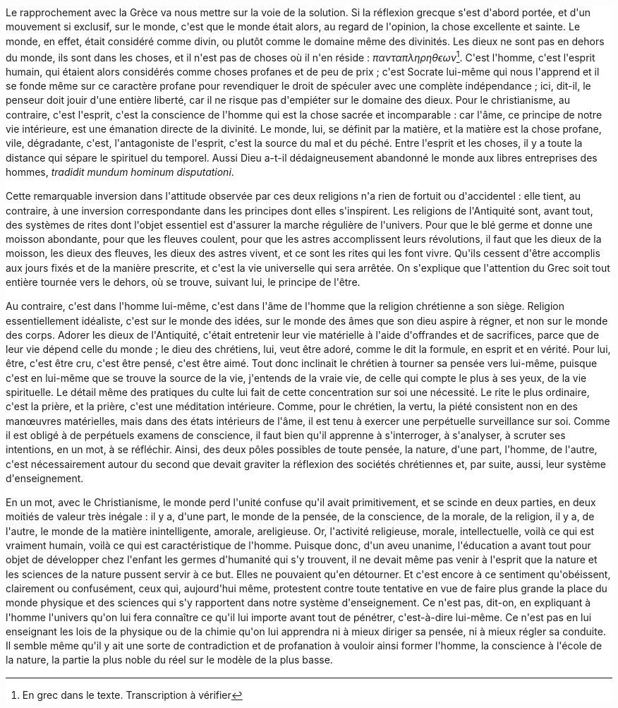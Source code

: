 Le rapprochement avec la Grèce va nous mettre sur la voie de la solution. Si la réflexion grecque s'est d'abord portée, et d'un mouvement si exclusif, sur le monde, c'est que le monde était alors, au regard de l'opinion, la chose excellente et sainte. Le monde, en effet, était considéré comme divin, ou plutôt comme le domaine même des divinités. Les dieux ne sont pas en dehors du monde, ils sont dans les choses, et il n'est pas de choses où il n'en réside : $\pi\alpha\nu\tau\alpha \pi\lambda\eta\rho\eta \theta\epsilon\omega\nu$[^1]. C'est l'homme, c'est l'esprit humain, qui étaient alors considérés comme choses profanes et de peu de prix ; c'est Socrate lui-même qui nous l'apprend et il se fonde même sur ce caractère profane pour revendiquer le droit de spéculer avec une complète indépendance ; ici, dit-il, le penseur doit jouir d'une entière liberté, car il ne risque pas d'empiéter sur le domaine des dieux. Pour le christianisme, au contraire, c'est l'esprit, c'est la conscience de l'homme qui est la chose sacrée et incomparable : car l'âme, ce principe de notre vie intérieure, est une émanation directe de la divinité. Le monde, lui, se définit par la matière, et la matière est la chose profane, vile, dégradante, c'est, l'antagoniste de l'esprit, c'est la source du mal et du péché. Entre l'esprit et les choses, il y a toute la distance qui sépare le spirituel du temporel. Aussi Dieu a-t-il dédaigneusement abandonné le monde aux libres entreprises des hommes, _tradidit mundum hominum disputationi_.

Cette remarquable inversion dans l'attitude observée par ces deux religions n'a rien de fortuit ou d'accidentel : elle tient, au contraire, à une inversion correspondante dans les principes dont elles s'inspirent. Les religions de l'Antiquité sont, avant tout, des systèmes de rites dont l'objet essentiel est d'assurer la marche régulière de l'univers. Pour que le blé germe et donne une moisson abondante, pour que les fleuves coulent, pour que les astres accomplissent leurs révolutions, il faut que les dieux de la moisson, les dieux des fleuves, les dieux des astres vivent, et ce sont les rites qui les font vivre. Qu'ils cessent d'être accomplis aux jours fixés et de la manière prescrite, et c'est la vie universelle qui sera arrêtée. On s'explique que l'attention du Grec soit tout entière tournée vers le dehors, où se trouve, suivant lui, le principe de l'être.

Au contraire, c'est dans l'homme lui-même, c'est dans l'âme de l'homme que la religion chrétienne a son siège. Religion essentiellement idéaliste, c'est sur le monde des idées, sur le monde des âmes que son dieu aspire à régner, et non sur le monde des corps. Adorer les dieux de l'Antiquité, c'était entretenir leur vie matérielle à l'aide d'offrandes et de sacrifices, parce que de leur vie dépend celle du monde ; le dieu des chrétiens, lui, veut être adoré, comme le dit la formule, en esprit et en vérité. Pour lui, être, c'est être cru, c'est être pensé, c'est être aimé. Tout donc inclinait le chrétien à tourner sa pensée vers lui-même, puisque c'est en lui-même que se trouve la source de la vie, j'entends de la vraie vie, de celle qui compte le plus à ses yeux, de la vie spirituelle. Le détail même des pratiques du culte lui fait de cette concentration sur soi une nécessité. Le rite le plus ordinaire, c'est la prière, et la prière, c'est une méditation intérieure. Comme, pour le chrétien, la vertu, la piété consistent non en des manœuvres matérielles, mais dans des états intérieurs de l'âme, il est tenu à exercer une perpétuelle surveillance sur soi. Comme il est obligé à de perpétuels examens de conscience, il faut bien qu'il apprenne à s'interroger, à s'analyser, à scruter ses intentions, en un mot, à se réfléchir. Ainsi, des deux pôles possibles de toute pensée, la nature, d'une part, l'homme, de l'autre, c'est nécessairement autour du second que devait graviter la réflexion des sociétés chrétiennes et, par suite, aussi, leur système d'enseignement.

En un mot, avec le Christianisme, le monde perd l'unité confuse qu'il avait primitivement, et se scinde en deux parties, en deux moitiés de valeur très inégale : il y a, d'une part, le monde de la pensée, de la conscience, de la morale, de la religion, il y a, de l'autre, le monde de la matière inintelligente, amorale, areligieuse. Or, l'activité religieuse, morale, intellectuelle, voilà ce qui est vraiment humain, voilà ce qui est caractéristique de l'homme. Puisque donc, d'un aveu unanime, l'éducation a avant tout pour objet de développer chez l'enfant les germes d'humanité qui s'y trouvent, il ne devait même pas venir à l'esprit que la nature et les sciences de la nature pussent servir à ce but. Elles ne pouvaient qu'en détourner. Et c'est encore à ce sentiment qu'obéissent, clairement ou confusément, ceux qui, aujourd'hui même, protestent contre toute tentative en vue de faire plus grande la place du monde physique et des sciences qui s'y rapportent dans notre système d'enseignement. Ce n'est pas, dit-on, en expliquant à l'homme l'univers qu'on lui fera connaître ce qu'il lui importe avant tout de pénétrer, c'est-à-dire lui-même. Ce n'est pas en lui enseignant les lois de la physique ou de la chimie qu'on lui apprendra ni à mieux diriger sa pensée, ni à mieux régler sa conduite. Il semble même qu'il y ait une sorte de contradiction et de profanation à vouloir ainsi former l'homme, la conscience à l'école de la nature, la partie la plus noble du réel sur le modèle de la plus basse.


[^1]: En grec dans le texte. Transcription à vérifier